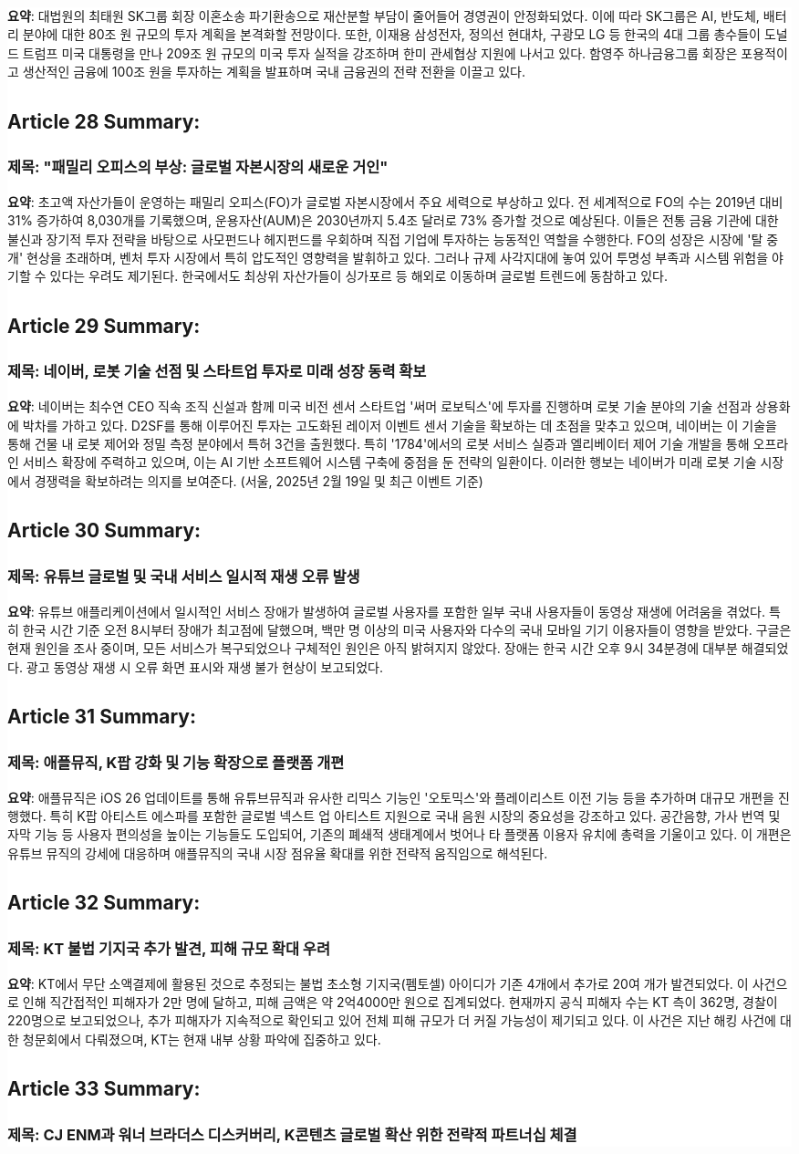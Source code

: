 **요약**:
대법원의 최태원 SK그룹 회장 이혼소송 파기환송으로 재산분할 부담이 줄어들어 경영권이 안정화되었다. 이에 따라 SK그룹은 AI, 반도체, 배터리 분야에 대한 80조 원 규모의 투자 계획을 본격화할 전망이다. 또한, 이재용 삼성전자, 정의선 현대차, 구광모 LG 등 한국의 4대 그룹 총수들이 도널드 트럼프 미국 대통령을 만나 209조 원 규모의 미국 투자 실적을 강조하며 한미 관세협상 지원에 나서고 있다. 함영주 하나금융그룹 회장은 포용적이고 생산적인 금융에 100조 원을 투자하는 계획을 발표하며 국내 금융권의 전략 전환을 이끌고 있다.

## **Article 28 Summary**:
### 제목: "패밀리 오피스의 부상: 글로벌 자본시장의 새로운 거인"

**요약**:
초고액 자산가들이 운영하는 패밀리 오피스(FO)가 글로벌 자본시장에서 주요 세력으로 부상하고 있다. 전 세계적으로 FO의 수는 2019년 대비 31% 증가하여 8,030개를 기록했으며, 운용자산(AUM)은 2030년까지 5.4조 달러로 73% 증가할 것으로 예상된다. 이들은 전통 금융 기관에 대한 불신과 장기적 투자 전략을 바탕으로 사모펀드나 헤지펀드를 우회하며 직접 기업에 투자하는 능동적인 역할을 수행한다. FO의 성장은 시장에 '탈 중개' 현상을 초래하며, 벤처 투자 시장에서 특히 압도적인 영향력을 발휘하고 있다. 그러나 규제 사각지대에 놓여 있어 투명성 부족과 시스템 위험을 야기할 수 있다는 우려도 제기된다. 한국에서도 최상위 자산가들이 싱가포르 등 해외로 이동하며 글로벌 트렌드에 동참하고 있다.

## **Article 29 Summary**:
### 제목: 네이버, 로봇 기술 선점 및 스타트업 투자로 미래 성장 동력 확보

**요약**: 네이버는 최수연 CEO 직속 조직 신설과 함께 미국 비전 센서 스타트업 '써머 로보틱스'에 투자를 진행하며 로봇 기술 분야의 기술 선점과 상용화에 박차를 가하고 있다. D2SF를 통해 이루어진 투자는 고도화된 레이저 이벤트 센서 기술을 확보하는 데 초점을 맞추고 있으며, 네이버는 이 기술을 통해 건물 내 로봇 제어와 정밀 측정 분야에서 특허 3건을 출원했다. 특히 '1784'에서의 로봇 서비스 실증과 엘리베이터 제어 기술 개발을 통해 오프라인 서비스 확장에 주력하고 있으며, 이는 AI 기반 소프트웨어 시스템 구축에 중점을 둔 전략의 일환이다. 이러한 행보는 네이버가 미래 로봇 기술 시장에서 경쟁력을 확보하려는 의지를 보여준다. (서울, 2025년 2월 19일 및 최근 이벤트 기준)

## **Article 30 Summary**:
### 제목: 유튜브 글로벌 및 국내 서비스 일시적 재생 오류 발생

**요약**: 유튜브 애플리케이션에서 일시적인 서비스 장애가 발생하여 글로벌 사용자를 포함한 일부 국내 사용자들이 동영상 재생에 어려움을 겪었다. 특히 한국 시간 기준 오전 8시부터 장애가 최고점에 달했으며, 백만 명 이상의 미국 사용자와 다수의 국내 모바일 기기 이용자들이 영향을 받았다. 구글은 현재 원인을 조사 중이며, 모든 서비스가 복구되었으나 구체적인 원인은 아직 밝혀지지 않았다. 장애는 한국 시간 오후 9시 34분경에 대부분 해결되었다. 광고 동영상 재생 시 오류 화면 표시와 재생 불가 현상이 보고되었다.

## **Article 31 Summary**:
### 제목: 애플뮤직, K팝 강화 및 기능 확장으로 플랫폼 개편

**요약**: 애플뮤직은 iOS 26 업데이트를 통해 유튜브뮤직과 유사한 리믹스 기능인 '오토믹스'와 플레이리스트 이전 기능 등을 추가하며 대규모 개편을 진행했다. 특히 K팝 아티스트 에스파를 포함한 글로벌 넥스트 업 아티스트 지원으로 국내 음원 시장의 중요성을 강조하고 있다. 공간음향, 가사 번역 및 자막 기능 등 사용자 편의성을 높이는 기능들도 도입되어, 기존의 폐쇄적 생태계에서 벗어나 타 플랫폼 이용자 유치에 총력을 기울이고 있다. 이 개편은 유튜브 뮤직의 강세에 대응하며 애플뮤직의 국내 시장 점유율 확대를 위한 전략적 움직임으로 해석된다.

## **Article 32 Summary**:
### 제목: KT 불법 기지국 추가 발견, 피해 규모 확대 우려

**요약**: KT에서 무단 소액결제에 활용된 것으로 추정되는 불법 초소형 기지국(펨토셀) 아이디가 기존 4개에서 추가로 20여 개가 발견되었다. 이 사건으로 인해 직간접적인 피해자가 2만 명에 달하고, 피해 금액은 약 2억4000만 원으로 집계되었다. 현재까지 공식 피해자 수는 KT 측이 362명, 경찰이 220명으로 보고되었으나, 추가 피해자가 지속적으로 확인되고 있어 전체 피해 규모가 더 커질 가능성이 제기되고 있다. 이 사건은 지난 해킹 사건에 대한 청문회에서 다뤄졌으며, KT는 현재 내부 상황 파악에 집중하고 있다.

## **Article 33 Summary**:
### 제목: CJ ENM과 워너 브라더스 디스커버리, K콘텐츠 글로벌 확산 위한 전략적 파트너십 체결
